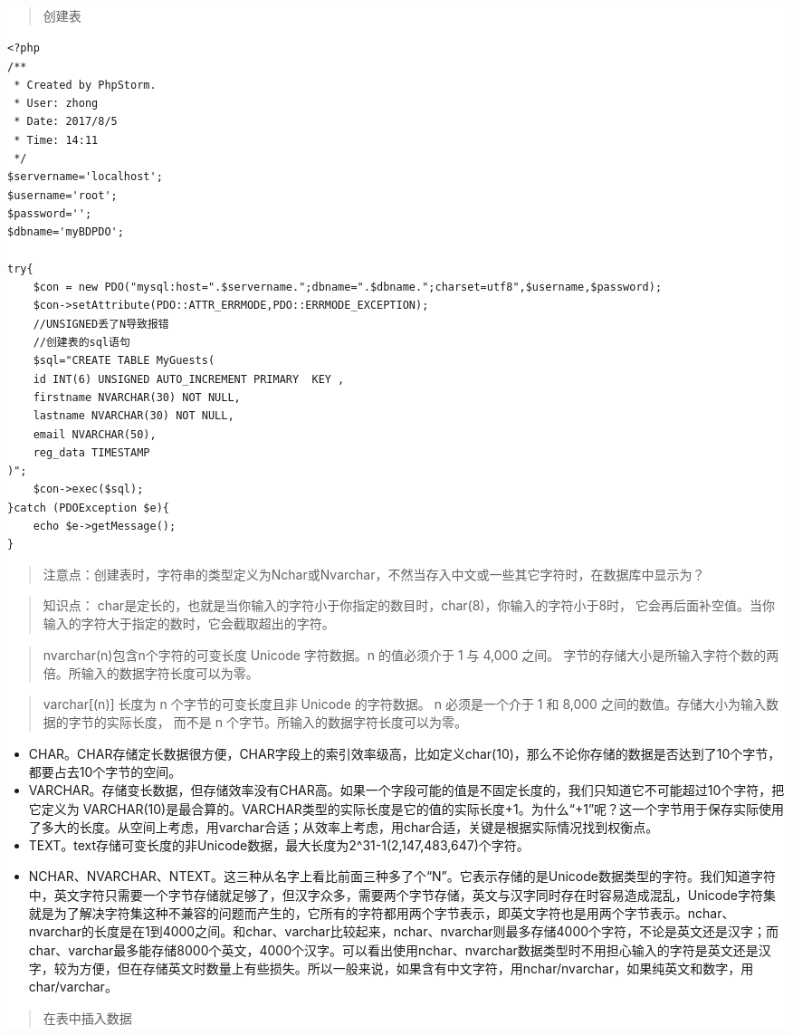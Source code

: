 >创建表   

    <?php
    /**
     * Created by PhpStorm.
     * User: zhong
     * Date: 2017/8/5
     * Time: 14:11
     */
    $servername='localhost';
    $username='root';
    $password='';
    $dbname='myBDPDO';
    
    try{
        $con = new PDO("mysql:host=".$servername.";dbname=".$dbname.";charset=utf8",$username,$password);
        $con->setAttribute(PDO::ATTR_ERRMODE,PDO::ERRMODE_EXCEPTION);
        //UNSIGNED丢了N导致报错
        //创建表的sql语句
        $sql="CREATE TABLE MyGuests(
        id INT(6) UNSIGNED AUTO_INCREMENT PRIMARY  KEY ,
        firstname NVARCHAR(30) NOT NULL,
        lastname NVARCHAR(30) NOT NULL,
        email NVARCHAR(50),
        reg_data TIMESTAMP
    )";
        $con->exec($sql);
    }catch (PDOException $e){
        echo $e->getMessage();
    }
>注意点：创建表时，字符串的类型定义为Nchar或Nvarchar，不然当存入中文或一些其它字符时，在数据库中显示为？

>知识点：
> char是定长的，也就是当你输入的字符小于你指定的数目时，char(8)，你输入的字符小于8时，
它会再后面补空值。当你输入的字符大于指定的数时，它会截取超出的字符。

> nvarchar(n)包含n个字符的可变长度 Unicode 字符数据。n 的值必须介于 1 与 4,000 之间。
字节的存储大小是所输入字符个数的两倍。所输入的数据字符长度可以为零。 
      
>varchar[(n)] 长度为 n 个字节的可变长度且非 Unicode 的字符数据。
n 必须是一个介于 1 和 8,000 之间的数值。存储大小为输入数据的字节的实际长度，
而不是 n 个字节。所输入的数据字符长度可以为零。

+ CHAR。CHAR存储定长数据很方便，CHAR字段上的索引效率级高，比如定义char(10)，那么不论你存储的数据是否达到了10个字节，都要占去10个字节的空间。     
+ VARCHAR。存储变长数据，但存储效率没有CHAR高。如果一个字段可能的值是不固定长度的，我们只知道它不可能超过10个字符，把它定义为 VARCHAR(10)是最合算的。VARCHAR类型的实际长度是它的值的实际长度+1。为什么“+1”呢？这一个字节用于保存实际使用了多大的长度。从空间上考虑，用varchar合适；从效率上考虑，用char合适，关键是根据实际情况找到权衡点。  
+ TEXT。text存储可变长度的非Unicode数据，最大长度为2^31-1(2,147,483,647)个字符。  
* NCHAR、NVARCHAR、NTEXT。这三种从名字上看比前面三种多了个“N”。它表示存储的是Unicode数据类型的字符。我们知道字符中，英文字符只需要一个字节存储就足够了，但汉字众多，需要两个字节存储，英文与汉字同时存在时容易造成混乱，Unicode字符集就是为了解决字符集这种不兼容的问题而产生的，它所有的字符都用两个字节表示，即英文字符也是用两个字节表示。nchar、nvarchar的长度是在1到4000之间。和char、varchar比较起来，nchar、nvarchar则最多存储4000个字符，不论是英文还是汉字；而char、varchar最多能存储8000个英文，4000个汉字。可以看出使用nchar、nvarchar数据类型时不用担心输入的字符是英文还是汉字，较为方便，但在存储英文时数量上有些损失。所以一般来说，如果含有中文字符，用nchar/nvarchar，如果纯英文和数字，用char/varchar。  

>在表中插入数据  
